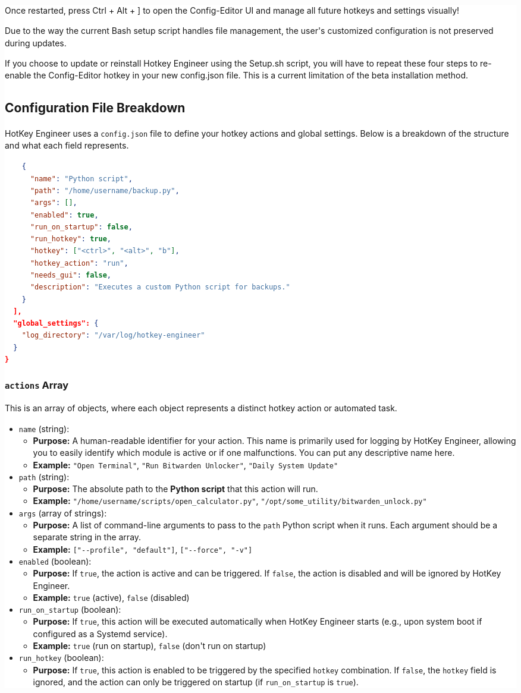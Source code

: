 Once restarted, press Ctrl + Alt + ] to open the Config-Editor UI and manage all future hotkeys and settings visually!

Due to the way the current Bash setup script handles file management, the user's customized configuration is not preserved during updates.

If you choose to update or reinstall Hotkey Engineer using the Setup.sh script, you will have to repeat these four steps to re-enable the Config-Editor hotkey in your new config.json file. This is a current limitation of the beta installation method.



## Configuration File Breakdown

HotKey Engineer uses a `config.json` file to define your hotkey actions and global settings. Below is a breakdown of the structure and what each field represents.

```json
    {
      "name": "Python script",
      "path": "/home/username/backup.py",
      "args": [],
      "enabled": true,
      "run_on_startup": false,
      "run_hotkey": true,
      "hotkey": ["<ctrl>", "<alt>", "b"],
      "hotkey_action": "run",
      "needs_gui": false,
      "description": "Executes a custom Python script for backups."
    }
  ],
  "global_settings": {
    "log_directory": "/var/log/hotkey-engineer"
  }
}
```

### `actions` Array

This is an array of objects, where each object represents a distinct hotkey action or automated task.

  * `name` (string):
      * **Purpose:** A human-readable identifier for your action. This name is primarily used for logging by HotKey Engineer, allowing you to easily identify which module is active or if one malfunctions. You can put any descriptive name here.
      * **Example:** `"Open Terminal"`, `"Run Bitwarden Unlocker"`, `"Daily System Update"`
  * `path` (string):
      * **Purpose:** The absolute path to the **Python script** that this action will run.
      * **Example:** `"/home/username/scripts/open_calculator.py"`, `"/opt/some_utility/bitwarden_unlock.py"`
  * `args` (array of strings):
      * **Purpose:** A list of command-line arguments to pass to the `path` Python script when it runs. Each argument should be a separate string in the array.
      * **Example:** `["--profile", "default"]`, `["--force", "-v"]`
  * `enabled` (boolean):
      * **Purpose:** If `true`, the action is active and can be triggered. If `false`, the action is disabled and will be ignored by HotKey Engineer.
      * **Example:** `true` (active), `false` (disabled)
  * `run_on_startup` (boolean):
      * **Purpose:** If `true`, this action will be executed automatically when HotKey Engineer starts (e.g., upon system boot if configured as a Systemd service).
      * **Example:** `true` (run on startup), `false` (don't run on startup)
  * `run_hotkey` (boolean):
      * **Purpose:** If `true`, this action is enabled to be triggered by the specified `hotkey` combination. If `false`, the `hotkey` field is ignored, and the action can only be triggered on startup (if `run_on_startup` is `true`).